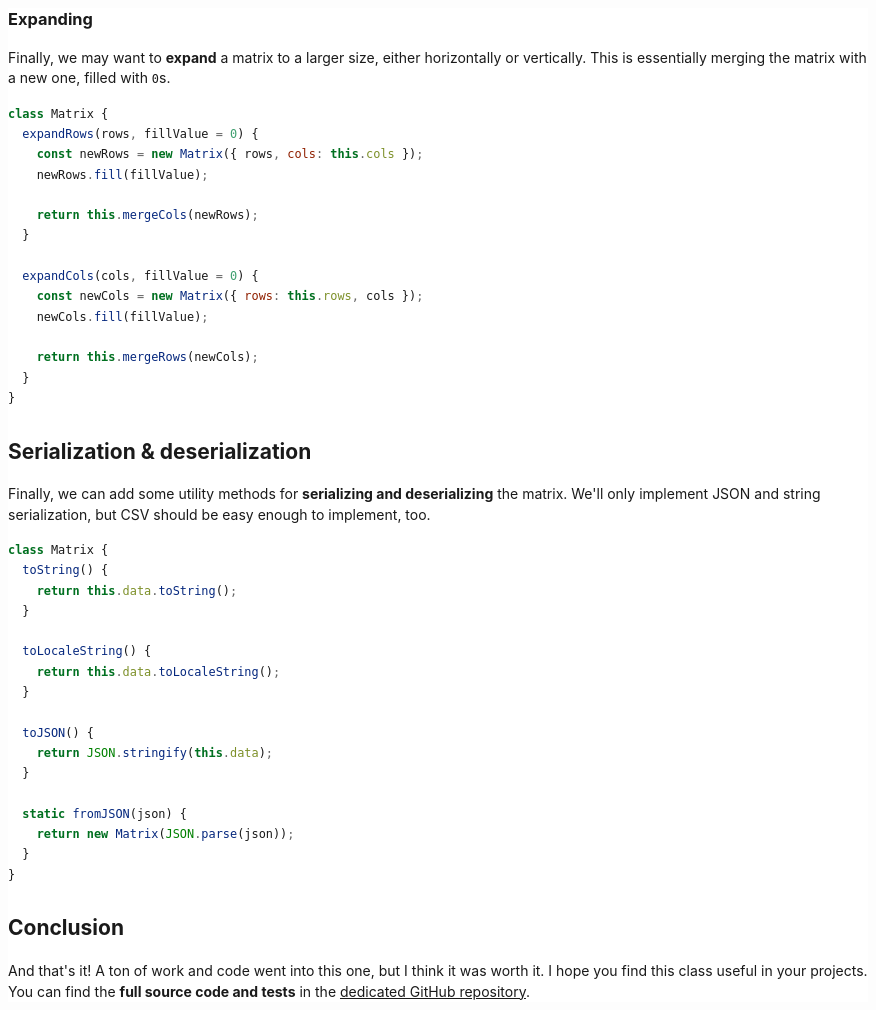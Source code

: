 ### Expanding

Finally, we may want to **expand** a matrix to a larger size, either horizontally or vertically. This is essentially merging the matrix with a new one, filled with `0`s.

```js collapse={10-14}
class Matrix {
  expandRows(rows, fillValue = 0) {
    const newRows = new Matrix({ rows, cols: this.cols });
    newRows.fill(fillValue);

    return this.mergeCols(newRows);
  }

  expandCols(cols, fillValue = 0) {
    const newCols = new Matrix({ rows: this.rows, cols });
    newCols.fill(fillValue);

    return this.mergeRows(newCols);
  }
}
```

## Serialization & deserialization

Finally, we can add some utility methods for **serializing and deserializing** the matrix. We'll only implement JSON and string serialization, but CSV should be easy enough to implement, too.

```js
class Matrix {
  toString() {
    return this.data.toString();
  }

  toLocaleString() {
    return this.data.toLocaleString();
  }

  toJSON() {
    return JSON.stringify(this.data);
  }

  static fromJSON(json) {
    return new Matrix(JSON.parse(json));
  }
}
```

## Conclusion

And that's it! A ton of work and code went into this one, but I think it was worth it. I hope you find this class useful in your projects. You can find the **full source code and tests** in the [dedicated GitHub repository](https://github.com/Chalarangelo/matrix-playground/blob/master/src/matrix.js).
